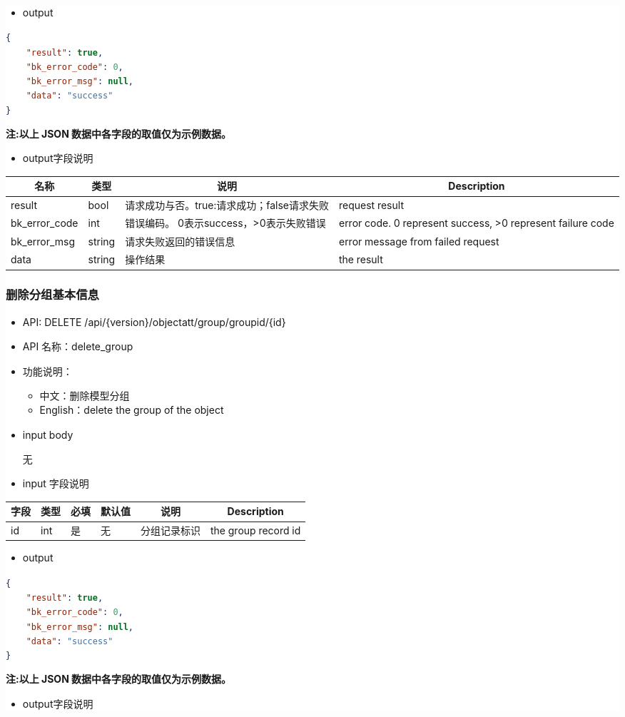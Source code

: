 
- output

``` json
{
	"result": true,
	"bk_error_code": 0,
	"bk_error_msg": null,
	"data": "success"
}
```

**注:以上 JSON 数据中各字段的取值仅为示例数据。**

- output字段说明

| 名称  | 类型  | 说明 |Description|
|---|---|---|---|
| result | bool | 请求成功与否。true:请求成功；false请求失败 |request result|
| bk_error_code | int | 错误编码。 0表示success，>0表示失败错误 |error code. 0 represent success, >0 represent failure code |
| bk_error_msg | string | 请求失败返回的错误信息 |error message from failed request|
| data | string| 操作结果 |the result|

### 删除分组基本信息
- API: DELETE /api/{version}/objectatt/group/groupid/{id}
- API 名称：delete_group
- 功能说明：
	- 中文：删除模型分组
	- English：delete the group of the object

- input body 

	无

- input 字段说明

| 字段|类型|必填|默认值|说明|Description|
|---|---|---|---|---|---|
|id|int|是|无|分组记录标识|the group record id|


- output

``` json
{
	"result": true,
	"bk_error_code": 0,
	"bk_error_msg": null,
	"data": "success"
}
```

**注:以上 JSON 数据中各字段的取值仅为示例数据。**

- output字段说明
